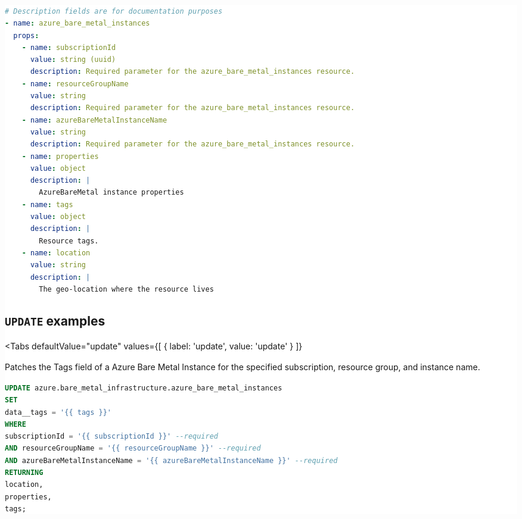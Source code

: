 ```yaml
# Description fields are for documentation purposes
- name: azure_bare_metal_instances
  props:
    - name: subscriptionId
      value: string (uuid)
      description: Required parameter for the azure_bare_metal_instances resource.
    - name: resourceGroupName
      value: string
      description: Required parameter for the azure_bare_metal_instances resource.
    - name: azureBareMetalInstanceName
      value: string
      description: Required parameter for the azure_bare_metal_instances resource.
    - name: properties
      value: object
      description: |
        AzureBareMetal instance properties
    - name: tags
      value: object
      description: |
        Resource tags.
    - name: location
      value: string
      description: |
        The geo-location where the resource lives
```
</TabItem>
</Tabs>


## `UPDATE` examples

<Tabs
    defaultValue="update"
    values={[
        { label: 'update', value: 'update' }
    ]}
>
<TabItem value="update">

Patches the Tags field of a Azure Bare Metal Instance for the specified subscription, resource group, and instance name.

```sql
UPDATE azure.bare_metal_infrastructure.azure_bare_metal_instances
SET 
data__tags = '{{ tags }}'
WHERE 
subscriptionId = '{{ subscriptionId }}' --required
AND resourceGroupName = '{{ resourceGroupName }}' --required
AND azureBareMetalInstanceName = '{{ azureBareMetalInstanceName }}' --required
RETURNING
location,
properties,
tags;
```
</TabItem>
</Tabs>
